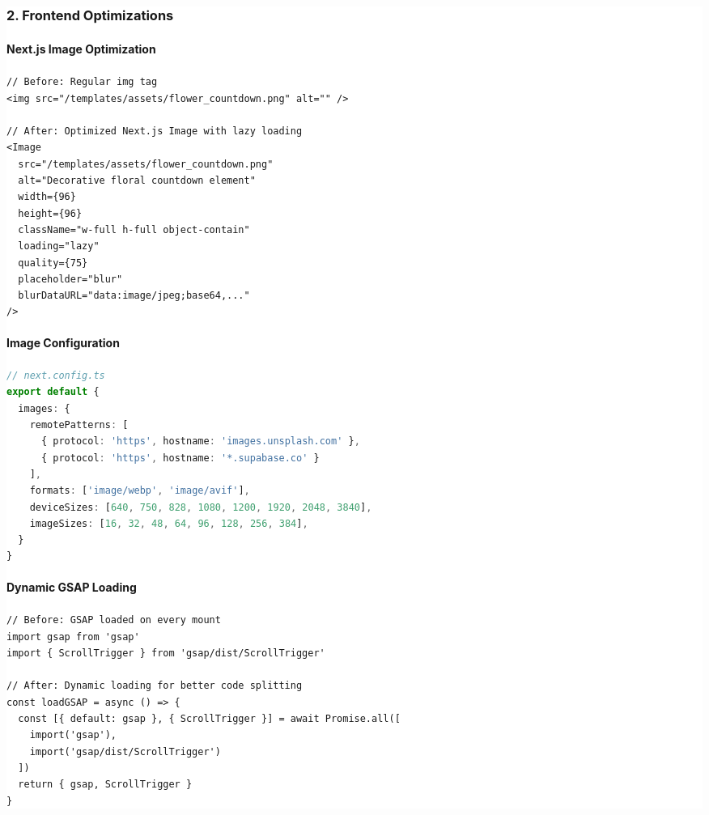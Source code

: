 ### 2. Frontend Optimizations

#### Next.js Image Optimization
```tsx
// Before: Regular img tag
<img src="/templates/assets/flower_countdown.png" alt="" />

// After: Optimized Next.js Image with lazy loading
<Image
  src="/templates/assets/flower_countdown.png" 
  alt="Decorative floral countdown element"
  width={96}
  height={96}
  className="w-full h-full object-contain"
  loading="lazy"
  quality={75}
  placeholder="blur"
  blurDataURL="data:image/jpeg;base64,..."
/>
```

#### Image Configuration
```typescript
// next.config.ts
export default {
  images: {
    remotePatterns: [
      { protocol: 'https', hostname: 'images.unsplash.com' },
      { protocol: 'https', hostname: '*.supabase.co' }
    ],
    formats: ['image/webp', 'image/avif'],
    deviceSizes: [640, 750, 828, 1080, 1200, 1920, 2048, 3840],
    imageSizes: [16, 32, 48, 64, 96, 128, 256, 384],
  }
}
```

#### Dynamic GSAP Loading
```tsx
// Before: GSAP loaded on every mount
import gsap from 'gsap'
import { ScrollTrigger } from 'gsap/dist/ScrollTrigger'

// After: Dynamic loading for better code splitting
const loadGSAP = async () => {
  const [{ default: gsap }, { ScrollTrigger }] = await Promise.all([
    import('gsap'),
    import('gsap/dist/ScrollTrigger')
  ])
  return { gsap, ScrollTrigger }
}
```
